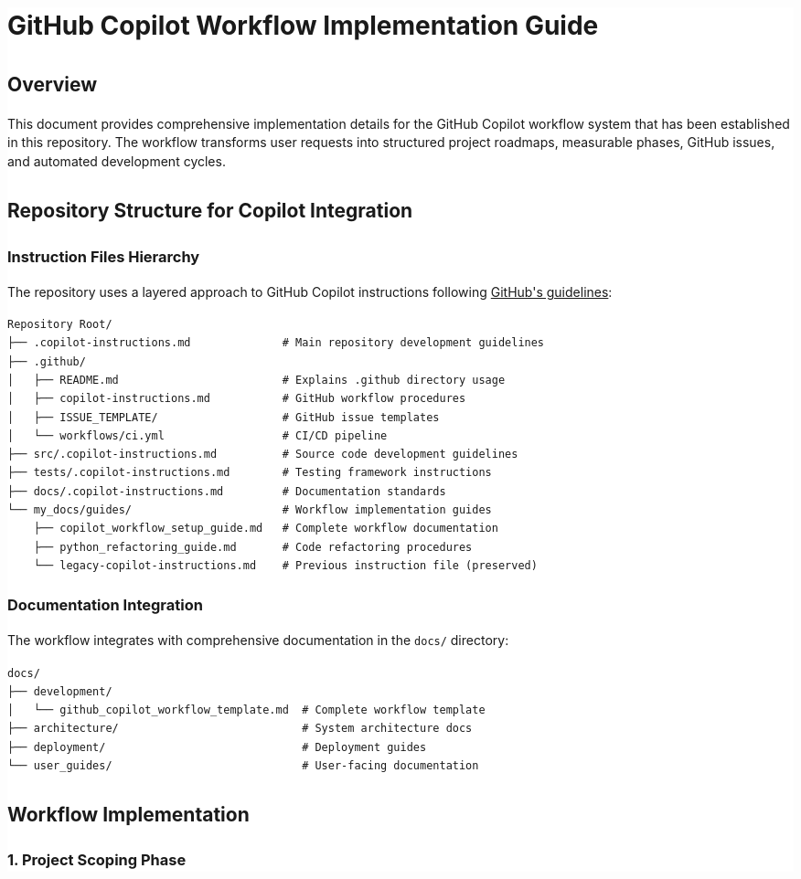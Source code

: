 # GitHub Copilot Workflow Implementation Guide

## Overview

This document provides comprehensive implementation details for the GitHub Copilot workflow system that has been established in this repository. The workflow transforms user requests into structured project roadmaps, measurable phases, GitHub issues, and automated development cycles.

## Repository Structure for Copilot Integration

### Instruction Files Hierarchy

The repository uses a layered approach to GitHub Copilot instructions following [GitHub's guidelines](https://docs.github.com/en/copilot/how-tos/configure-custom-instructions/add-repository-instructions#enabling-prompt-files):

```
Repository Root/
├── .copilot-instructions.md              # Main repository development guidelines
├── .github/
│   ├── README.md                         # Explains .github directory usage
│   ├── copilot-instructions.md           # GitHub workflow procedures
│   ├── ISSUE_TEMPLATE/                   # GitHub issue templates
│   └── workflows/ci.yml                  # CI/CD pipeline
├── src/.copilot-instructions.md          # Source code development guidelines
├── tests/.copilot-instructions.md        # Testing framework instructions
├── docs/.copilot-instructions.md         # Documentation standards
└── my_docs/guides/                       # Workflow implementation guides
    ├── copilot_workflow_setup_guide.md   # Complete workflow documentation
    ├── python_refactoring_guide.md       # Code refactoring procedures
    └── legacy-copilot-instructions.md    # Previous instruction file (preserved)
```

### Documentation Integration

The workflow integrates with comprehensive documentation in the `docs/` directory:

```
docs/
├── development/
│   └── github_copilot_workflow_template.md  # Complete workflow template
├── architecture/                            # System architecture docs
├── deployment/                              # Deployment guides
└── user_guides/                             # User-facing documentation
```

## Workflow Implementation

### 1. Project Scoping Phase
